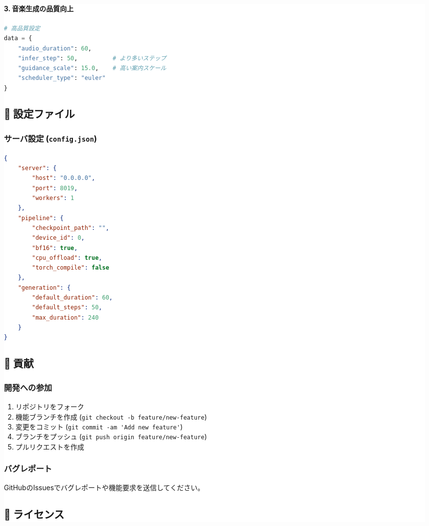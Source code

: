 #### 3. 音楽生成の品質向上
```python
# 高品質設定
data = {
    "audio_duration": 60,
    "infer_step": 50,          # より多いステップ
    "guidance_scale": 15.0,    # 高い案内スケール
    "scheduler_type": "euler"
}
```

## 📝 設定ファイル

### サーバ設定 (`config.json`)
```json
{
    "server": {
        "host": "0.0.0.0",
        "port": 8019,
        "workers": 1
    },
    "pipeline": {
        "checkpoint_path": "",
        "device_id": 0,
        "bf16": true,
        "cpu_offload": true,
        "torch_compile": false
    },
    "generation": {
        "default_duration": 60,
        "default_steps": 50,
        "max_duration": 240
    }
}
```

## 🤝 貢献

### 開発への参加
1. リポジトリをフォーク
2. 機能ブランチを作成 (`git checkout -b feature/new-feature`)
3. 変更をコミット (`git commit -am 'Add new feature'`)
4. ブランチをプッシュ (`git push origin feature/new-feature`)
5. プルリクエストを作成

### バグレポート
GitHubのIssuesでバグレポートや機能要求を送信してください。

## 📄 ライセンス
